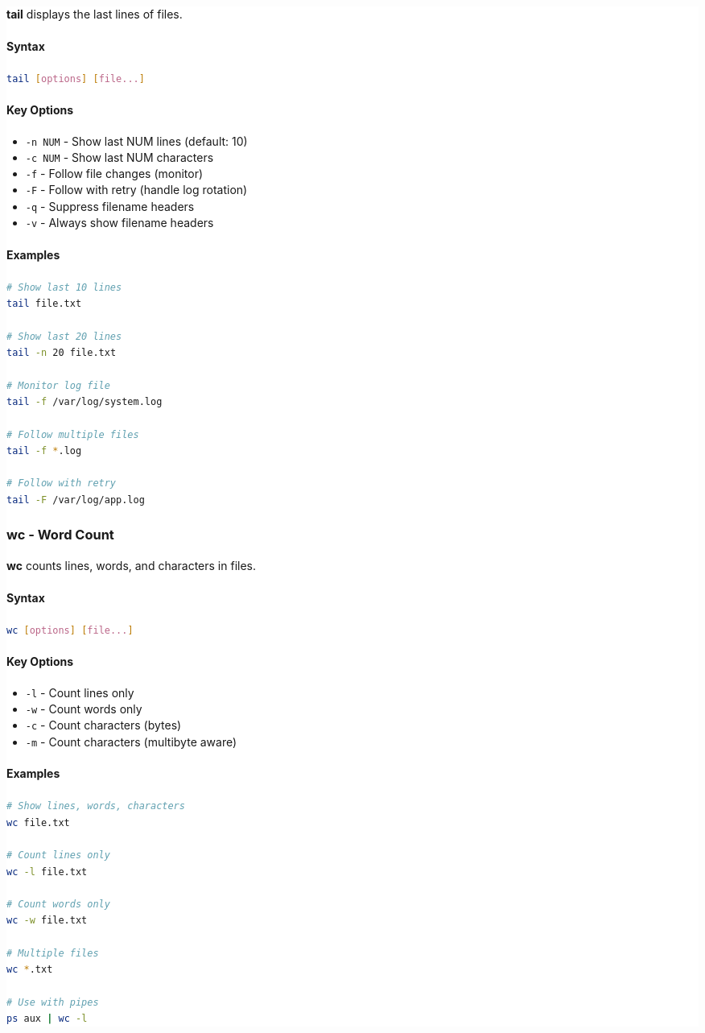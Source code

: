 **tail** displays the last lines of files.

#### Syntax
```bash
tail [options] [file...]
```

#### Key Options
- `-n NUM` - Show last NUM lines (default: 10)
- `-c NUM` - Show last NUM characters
- `-f` - Follow file changes (monitor)
- `-F` - Follow with retry (handle log rotation)
- `-q` - Suppress filename headers
- `-v` - Always show filename headers

#### Examples
```bash
# Show last 10 lines
tail file.txt

# Show last 20 lines
tail -n 20 file.txt

# Monitor log file
tail -f /var/log/system.log

# Follow multiple files
tail -f *.log

# Follow with retry
tail -F /var/log/app.log
```

### wc - Word Count

**wc** counts lines, words, and characters in files.

#### Syntax
```bash
wc [options] [file...]
```

#### Key Options
- `-l` - Count lines only
- `-w` - Count words only
- `-c` - Count characters (bytes)
- `-m` - Count characters (multibyte aware)

#### Examples
```bash
# Show lines, words, characters
wc file.txt

# Count lines only
wc -l file.txt

# Count words only
wc -w file.txt

# Multiple files
wc *.txt

# Use with pipes
ps aux | wc -l
```

